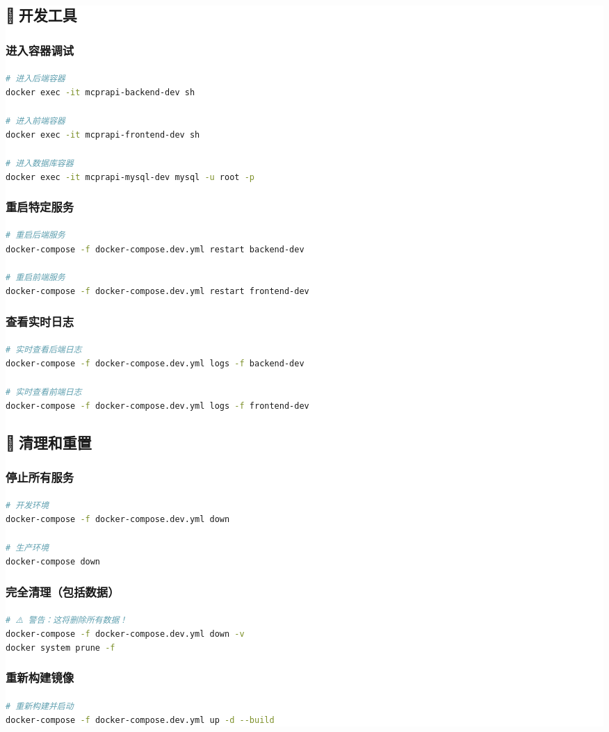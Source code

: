 ## 🔧 开发工具

### 进入容器调试
```bash
# 进入后端容器
docker exec -it mcprapi-backend-dev sh

# 进入前端容器
docker exec -it mcprapi-frontend-dev sh

# 进入数据库容器
docker exec -it mcprapi-mysql-dev mysql -u root -p
```

### 重启特定服务
```bash
# 重启后端服务
docker-compose -f docker-compose.dev.yml restart backend-dev

# 重启前端服务
docker-compose -f docker-compose.dev.yml restart frontend-dev
```

### 查看实时日志
```bash
# 实时查看后端日志
docker-compose -f docker-compose.dev.yml logs -f backend-dev

# 实时查看前端日志
docker-compose -f docker-compose.dev.yml logs -f frontend-dev
```

## 🧹 清理和重置

### 停止所有服务
```bash
# 开发环境
docker-compose -f docker-compose.dev.yml down

# 生产环境
docker-compose down
```

### 完全清理（包括数据）
```bash
# ⚠️ 警告：这将删除所有数据！
docker-compose -f docker-compose.dev.yml down -v
docker system prune -f
```

### 重新构建镜像
```bash
# 重新构建并启动
docker-compose -f docker-compose.dev.yml up -d --build
```
